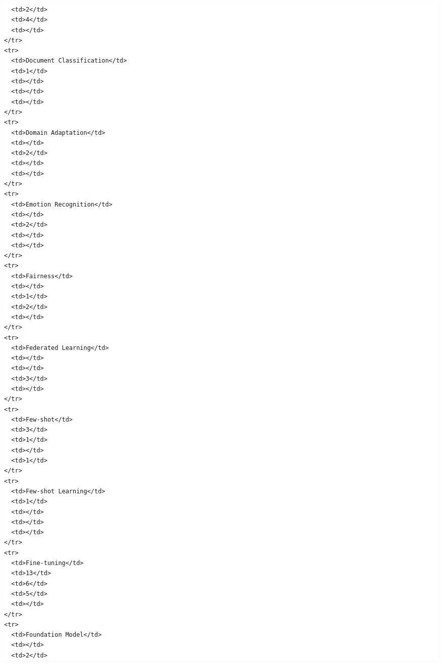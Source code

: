       <td>2</td>
      <td>4</td>
      <td></td>
    </tr>
    <tr>
      <td>Document Classification</td>
      <td>1</td>
      <td></td>
      <td></td>
      <td></td>
    </tr>
    <tr>
      <td>Domain Adaptation</td>
      <td></td>
      <td>2</td>
      <td></td>
      <td></td>
    </tr>
    <tr>
      <td>Emotion Recognition</td>
      <td></td>
      <td>2</td>
      <td></td>
      <td></td>
    </tr>
    <tr>
      <td>Fairness</td>
      <td></td>
      <td>1</td>
      <td>2</td>
      <td></td>
    </tr>
    <tr>
      <td>Federated Learning</td>
      <td></td>
      <td></td>
      <td>3</td>
      <td></td>
    </tr>
    <tr>
      <td>Few-shot</td>
      <td>3</td>
      <td>1</td>
      <td></td>
      <td>1</td>
    </tr>
    <tr>
      <td>Few-shot Learning</td>
      <td>1</td>
      <td></td>
      <td></td>
      <td></td>
    </tr>
    <tr>
      <td>Fine-tuning</td>
      <td>13</td>
      <td>6</td>
      <td>5</td>
      <td></td>
    </tr>
    <tr>
      <td>Foundation Model</td>
      <td></td>
      <td>2</td>